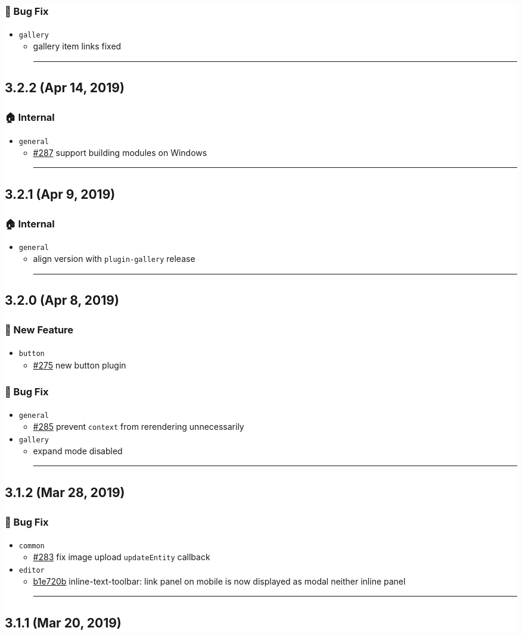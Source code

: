 ### :bug: Bug Fix

- `gallery`
  - gallery item links fixed
    <hr/>

## 3.2.2 (Apr 14, 2019)

### :house: Internal

- `general`
  - [#287](https://github.com/wix/ricos/pull/287) support building modules on Windows
    <hr/>

## 3.2.1 (Apr 9, 2019)

### :house: Internal

- `general`
  - align version with `plugin-gallery` release
    <hr/>

## 3.2.0 (Apr 8, 2019)

### :rocket: New Feature

- `button`
  - [#275](https://github.com/wix/ricos/pull/275) new button plugin

### :bug: Bug Fix

- `general`
  - [#285](https://github.com/wix/ricos/pull/285) prevent `context` from rerendering unnecessarily
- `gallery`
  - expand mode disabled
    <hr/>

## 3.1.2 (Mar 28, 2019)

### :bug: Bug Fix

- `common`
  - [#283](https://github.com/wix/ricos/pull/283) fix image upload `updateEntity` callback
- `editor`
  - [b1e720b](https://github.com/wix/ricos/commit/b1e720b) inline-text-toolbar: link panel on mobile is now displayed as modal neither inline panel
    <hr/>

## 3.1.1 (Mar 20, 2019)
